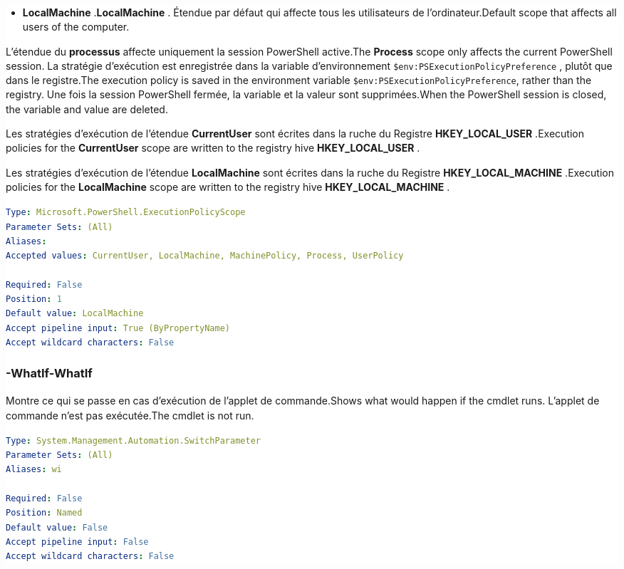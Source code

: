 - <span data-ttu-id="333ae-217">**LocalMachine** .</span><span class="sxs-lookup"><span data-stu-id="333ae-217">**LocalMachine** .</span></span> <span data-ttu-id="333ae-218">Étendue par défaut qui affecte tous les utilisateurs de l’ordinateur.</span><span class="sxs-lookup"><span data-stu-id="333ae-218">Default scope that affects all users of the computer.</span></span>

<span data-ttu-id="333ae-219">L’étendue du **processus** affecte uniquement la session PowerShell active.</span><span class="sxs-lookup"><span data-stu-id="333ae-219">The **Process** scope only affects the current PowerShell session.</span></span> <span data-ttu-id="333ae-220">La stratégie d’exécution est enregistrée dans la variable d’environnement `$env:PSExecutionPolicyPreference` , plutôt que dans le registre.</span><span class="sxs-lookup"><span data-stu-id="333ae-220">The execution policy is saved in the environment variable `$env:PSExecutionPolicyPreference`, rather than the registry.</span></span> <span data-ttu-id="333ae-221">Une fois la session PowerShell fermée, la variable et la valeur sont supprimées.</span><span class="sxs-lookup"><span data-stu-id="333ae-221">When the PowerShell session is closed, the variable and value are deleted.</span></span>

<span data-ttu-id="333ae-222">Les stratégies d’exécution de l’étendue **CurrentUser** sont écrites dans la ruche du Registre **HKEY_LOCAL_USER** .</span><span class="sxs-lookup"><span data-stu-id="333ae-222">Execution policies for the **CurrentUser** scope are written to the registry hive **HKEY_LOCAL_USER** .</span></span>

<span data-ttu-id="333ae-223">Les stratégies d’exécution de l’étendue **LocalMachine** sont écrites dans la ruche du Registre **HKEY_LOCAL_MACHINE** .</span><span class="sxs-lookup"><span data-stu-id="333ae-223">Execution policies for the **LocalMachine** scope are written to the registry hive **HKEY_LOCAL_MACHINE** .</span></span>

```yaml
Type: Microsoft.PowerShell.ExecutionPolicyScope
Parameter Sets: (All)
Aliases:
Accepted values: CurrentUser, LocalMachine, MachinePolicy, Process, UserPolicy

Required: False
Position: 1
Default value: LocalMachine
Accept pipeline input: True (ByPropertyName)
Accept wildcard characters: False
```

### <span data-ttu-id="333ae-224">-WhatIf</span><span class="sxs-lookup"><span data-stu-id="333ae-224">-WhatIf</span></span>

<span data-ttu-id="333ae-225">Montre ce qui se passe en cas d’exécution de l’applet de commande.</span><span class="sxs-lookup"><span data-stu-id="333ae-225">Shows what would happen if the cmdlet runs.</span></span> <span data-ttu-id="333ae-226">L’applet de commande n’est pas exécutée.</span><span class="sxs-lookup"><span data-stu-id="333ae-226">The cmdlet is not run.</span></span>

```yaml
Type: System.Management.Automation.SwitchParameter
Parameter Sets: (All)
Aliases: wi

Required: False
Position: Named
Default value: False
Accept pipeline input: False
Accept wildcard characters: False
```
